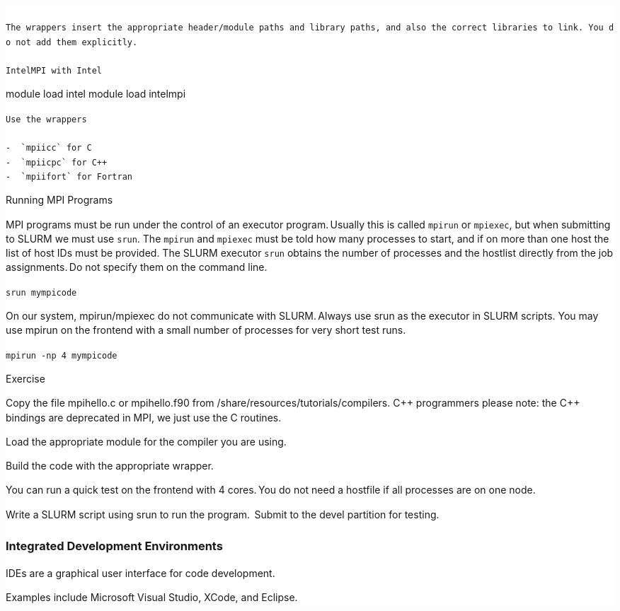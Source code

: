 ```

The wrappers insert the appropriate header/module paths and library paths, and also the correct libraries to link. You do not add them explicitly.

IntelMPI with Intel

```
module load intel 
module load intelmpi
```
Use the wrappers 

-  `mpiicc` for C
-  `mpiicpc` for C++
-  `mpiifort` for Fortran
```

Running MPI Programs 

MPI programs must be run under the control of an executor program. Usually this is called `mpirun` or `mpiexec`, but when submitting to SLURM we must use `srun`.
The `mpirun` and `mpiexec` must be told how many processes to start, and if on more than one host the list of host IDs must be provided.
The SLURM executor `srun` obtains the number of processes and the hostlist directly from the job assignments. Do not specify them on the command line. 

```
srun mympicode 
```

On our system, mpirun/mpiexec do not communicate with SLURM. Always use srun as the executor in SLURM scripts.  You may use mpirun on the frontend with a small number of processes for very short test runs.
```
mpirun -np 4 mympicode
```

Exercise

Copy the file mpihello.c or mpihello.f90 from /share/resources/tutorials/compilers.
C++ programmers please note: the C++ bindings are deprecated in MPI, we just use the C routines.

Load the appropriate module for the compiler you are using.

Build the code with the appropriate wrapper. 

You can run a quick test on the frontend with 4 cores. You do not need a hostfile if all processes are on one node.

Write a SLURM script using srun to run the program.  Submit to the devel partition for testing.

### Integrated Development Environments

IDEs are a graphical user interface for code development. 

Examples include Microsoft Visual Studio, XCode, and  Eclipse.
